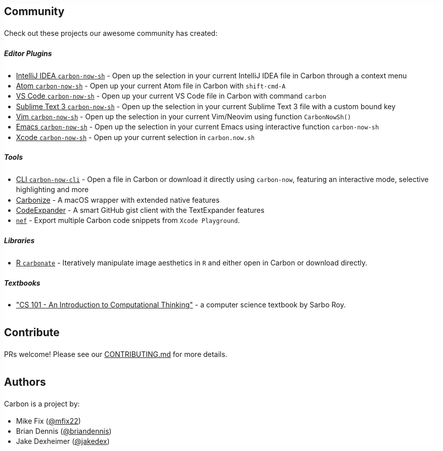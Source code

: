 ## Community

Check out these projects our awesome community has created:

##### Editor Plugins

- [IntelliJ IDEA `carbon-now-sh`](https://plugins.jetbrains.com/plugin/10469-carbon-now-sh) - Open up the selection in your current IntelliJ IDEA file in Carbon through a context menu
- [Atom `carbon-now-sh`](https://atom.io/packages/carbon-now-sh) - Open up your current Atom file in Carbon with `shift-cmd-A`
- [VS Code `carbon-now-sh`](https://marketplace.visualstudio.com/items?itemName=ericadamski.carbon-now-sh) - Open up your current VS Code file in Carbon with command `carbon`
- [Sublime Text 3 `carbon-now-sh`](https://github.com/molnarmark/carbonSublime) - Open up the selection in your current Sublime Text 3 file with a custom bound key
- [Vim `carbon-now-sh`](https://github.com/kristijanhusak/vim-carbon-now-sh) - Open up the selection in your current Vim/Neovim using function `CarbonNowSh()`
- [Emacs `carbon-now-sh`](https://github.com/veelenga/carbon-now-sh.el) - Open up the selection in your current Emacs using interactive function `carbon-now-sh`
- [Xcode `carbon-now-sh`](https://github.com/StevenMagdy/CarboNow4Xcode) - Open up your current selection in `carbon.now.sh`

##### Tools

- [CLI `carbon-now-cli`](https://github.com/mixn/carbon-now-cli) - Open a file in Carbon or download it directly using `carbon-now`, featuring an interactive mode, selective highlighting and more
- [Carbonize](https://itunes.apple.com/us/app/carbonize/id1451177988) - A macOS wrapper with extended native features
- [CodeExpander](https://codeexpander.com) - A smart GitHub gist client with the TextExpander features
- [`nef`](https://github.com/bow-swift/nef#-exporting-carbon-code-snippets) - Export multiple Carbon code snippets from `Xcode Playground`.

##### Libraries

- [R `carbonate`](https://yonicd.github.io/carbonate/) - Iteratively manipulate image aesthetics in `R` and either open in Carbon or download directly.

##### Textbooks

- ["CS 101 - An Introduction to Computational Thinking"](https://itunes.apple.com/us/book/id1435714196) - a computer science textbook by Sarbo Roy.

## Contribute

PRs welcome! Please see our [CONTRIBUTING.md](https://github.com/carbon-app/carbon/blob/master/.github/CONTRIBUTING.md) for more details.

## Authors

Carbon is a project by:

- Mike Fix ([@mfix22](https://twitter.com/fixitup2))
- Brian Dennis ([@briandennis](https://github.com/briandennis))
- Jake Dexheimer ([@jakedex](https://github.com/jakedex))
